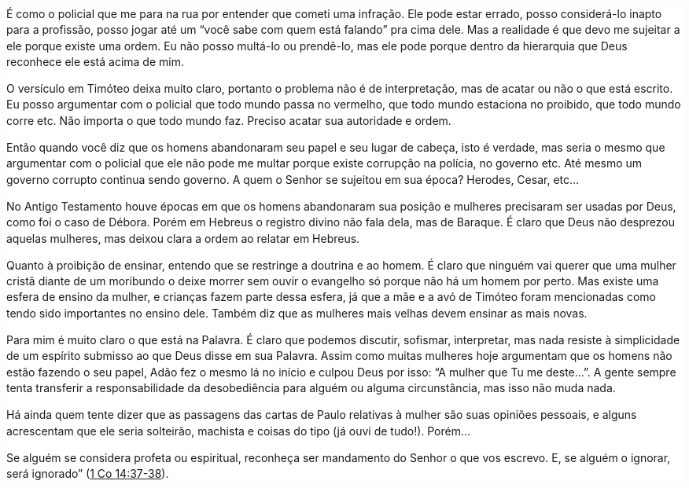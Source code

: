 
É como o policial que me para na rua por entender que cometi uma
infração. Ele pode estar errado, posso considerá-lo inapto para a
profissão, posso jogar até um “você sabe com quem está falando” pra cima
dele. Mas a realidade é que devo me sujeitar a ele porque existe uma
ordem. Eu não posso multá-lo ou prendê-lo, mas ele pode porque dentro da
hierarquia que Deus reconhece ele está acima de mim.


O versículo em Timóteo deixa muito claro, portanto o problema não é de
interpretação, mas de acatar ou não o que está escrito. Eu posso
argumentar com o policial que todo mundo passa no vermelho, que todo
mundo estaciona no proibido, que todo mundo corre etc. Não importa o que
todo mundo faz. Preciso acatar sua autoridade e ordem.


Então quando você diz que os homens abandonaram seu papel e seu lugar de
cabeça, isto é verdade, mas seria o mesmo que argumentar com o policial
que ele não pode me multar porque existe corrupção na polícia, no
governo etc. Até mesmo um governo corrupto continua sendo governo. A
quem o Senhor se sujeitou em sua época? Herodes, Cesar, etc...


No Antigo Testamento houve épocas em que os homens abandonaram sua
posição e mulheres precisaram ser usadas por Deus, como foi o caso de
Débora. Porém em Hebreus o registro divino não fala dela, mas de
Baraque. É claro que Deus não desprezou aquelas mulheres, mas deixou
clara a ordem ao relatar em Hebreus.


Quanto à proibição de ensinar, entendo que se restringe a doutrina e ao
homem. É claro que ninguém vai querer que uma mulher cristã diante de um
moribundo o deixe morrer sem ouvir o evangelho só porque não há um homem
por perto. Mas existe uma esfera de ensino da mulher, e crianças fazem
parte dessa esfera, já que a mãe e a avó de Timóteo foram mencionadas
como tendo sido importantes no ensino dele. Também diz que as mulheres
mais velhas devem ensinar as mais novas.


Para mim é muito claro o que está na Palavra. É claro que podemos
discutir, sofismar, interpretar, mas nada resiste à simplicidade de um
espírito submisso ao que Deus disse em sua Palavra. Assim como muitas
mulheres hoje argumentam que os homens não estão fazendo o seu papel,
Adão fez o mesmo lá no início e culpou Deus por isso: “A mulher que Tu
me deste...”. A gente sempre tenta transferir a responsabilidade da
desobediência para alguém ou alguma circunstância, mas isso não muda
nada.


Há ainda quem tente dizer que as passagens das cartas de Paulo relativas
à mulher são suas opiniões pessoais, e alguns acrescentam que ele seria
solteirão, machista e coisas do tipo (já ouvi de tudo!). Porém...


Se alguém se considera profeta ou
espiritual, reconheça ser mandamento do Senhor o que vos escrevo. E, se
alguém o ignorar, será ignorado” ([1 Co
14:37-38](http://bibliaonline.com.br/acf/1co/14/37-38)).
